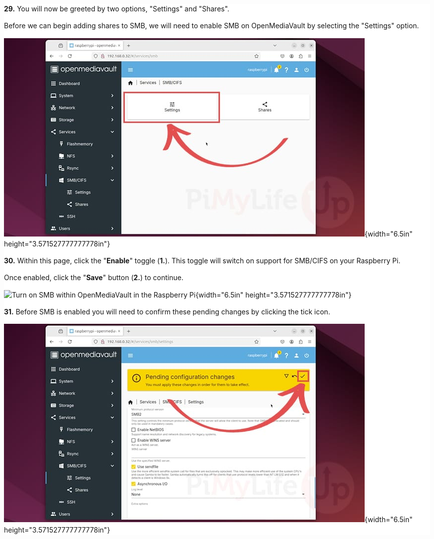 **29.** You will now be greeted by two options, "Settings" and "Shares".

Before we can begin adding shares to SMB, we will need to enable SMB on
OpenMediaVault by selecting the "Settings" option.

![Open the SMB Settings](./media/image22.jpeg){width="6.5in"
height="3.571527777777778in"}

**30.** Within this page, click the "**Enable**" toggle (**1.**). This
toggle will switch on support for SMB/CIFS on your Raspberry Pi.

Once enabled, click the "**Save**" button (**2.**) to continue.

![Turn on SMB within OpenMediaVault in the Raspberry
Pi](./media/image23.jpeg){width="6.5in" height="3.571527777777778in"}

**31.** Before SMB is enabled you will need to confirm these pending
changes by clicking the tick icon.

![Pending changes confirmation](./media/image24.jpeg){width="6.5in"
height="3.571527777777778in"}
